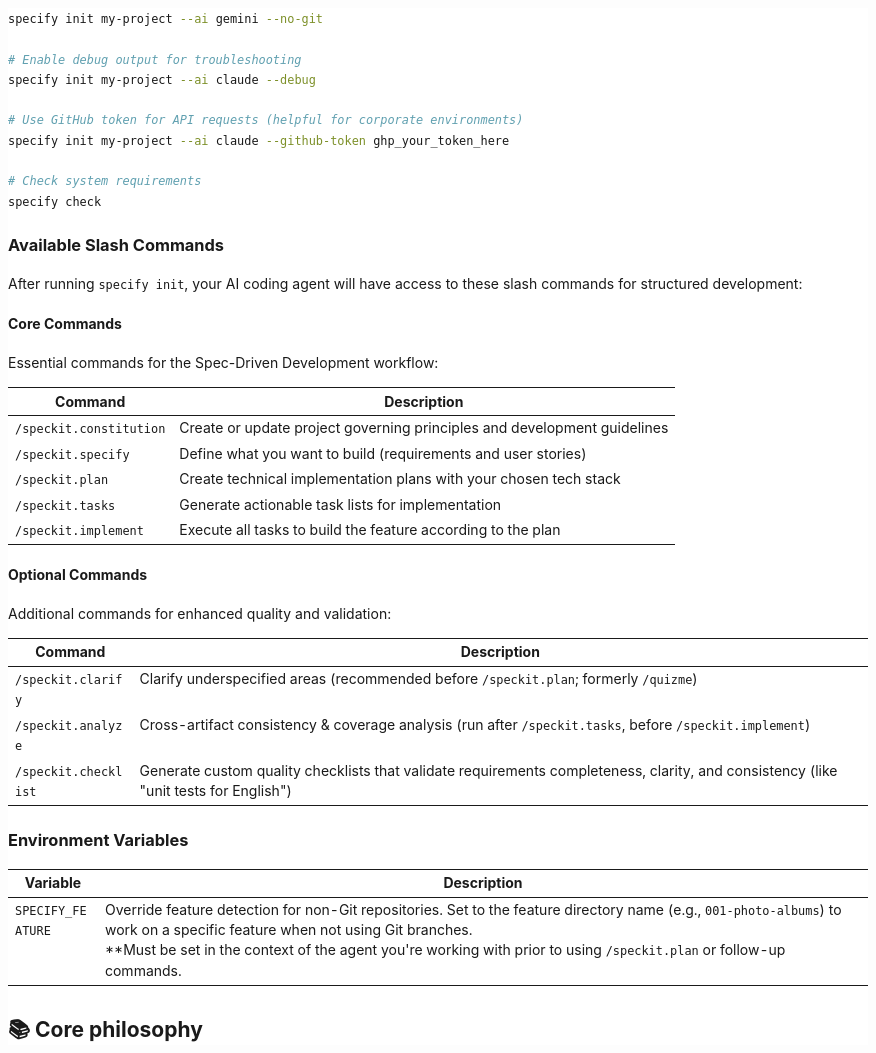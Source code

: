 ```bash
specify init my-project --ai gemini --no-git

# Enable debug output for troubleshooting
specify init my-project --ai claude --debug

# Use GitHub token for API requests (helpful for corporate environments)
specify init my-project --ai claude --github-token ghp_your_token_here

# Check system requirements
specify check
```

### Available Slash Commands

After running `specify init`, your AI coding agent will have access to these slash commands for structured development:

#### Core Commands

Essential commands for the Spec-Driven Development workflow:

| Command                  | Description                                                           |
|--------------------------|-----------------------------------------------------------------------|
| `/speckit.constitution`  | Create or update project governing principles and development guidelines |
| `/speckit.specify`       | Define what you want to build (requirements and user stories)        |
| `/speckit.plan`          | Create technical implementation plans with your chosen tech stack     |
| `/speckit.tasks`         | Generate actionable task lists for implementation                     |
| `/speckit.implement`     | Execute all tasks to build the feature according to the plan         |

#### Optional Commands

Additional commands for enhanced quality and validation:

| Command              | Description                                                           |
|----------------------|-----------------------------------------------------------------------|
| `/speckit.clarify`   | Clarify underspecified areas (recommended before `/speckit.plan`; formerly `/quizme`) |
| `/speckit.analyze`   | Cross-artifact consistency & coverage analysis (run after `/speckit.tasks`, before `/speckit.implement`) |
| `/speckit.checklist` | Generate custom quality checklists that validate requirements completeness, clarity, and consistency (like "unit tests for English") |

### Environment Variables

| Variable         | Description                                                                                    |
|------------------|------------------------------------------------------------------------------------------------|
| `SPECIFY_FEATURE` | Override feature detection for non-Git repositories. Set to the feature directory name (e.g., `001-photo-albums`) to work on a specific feature when not using Git branches.<br/>**Must be set in the context of the agent you're working with prior to using `/speckit.plan` or follow-up commands. |

## 📚 Core philosophy
